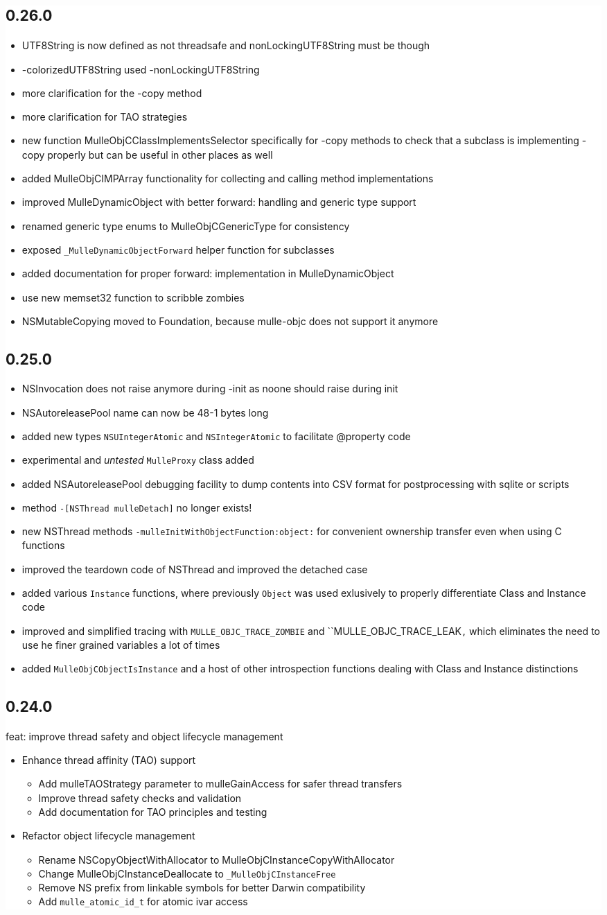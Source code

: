 ## 0.26.0




* UTF8String is now defined as not threadsafe and nonLockingUTF8String must be though
* -colorizedUTF8String used -nonLockingUTF8String
* more clarification for the -copy method
* more clarification for TAO strategies
* new function MulleObjCClassImplementsSelector specifically for -copy methods to check that a subclass is implementing -copy properly but can be useful in other places as well

* added MulleObjCIMPArray functionality for collecting and calling method implementations
* improved MulleDynamicObject with better forward: handling and generic type support
* renamed generic type enums to MulleObjCGenericType for consistency
* exposed `_MulleDynamicObjectForward` helper function for subclasses
* added documentation for proper forward: implementation in MulleDynamicObject

* use new memset32 function to scribble zombies
* NSMutableCopying moved to Foundation, because mulle-objc does not support it anymore


## 0.25.0

* NSInvocation does not raise anymore during -init as noone should raise during init
* NSAutoreleasePool name can now be 48-1 bytes long

* added new types `NSUIntegerAtomic` and `NSIntegerAtomic` to facilitate @property code
* experimental and *untested* `MulleProxy` class added
* added NSAutoreleasePool debugging facility to dump contents into CSV format for postprocessing with sqlite or scripts
* method `-[NSThread mulleDetach]` no longer exists!
* new NSThread methods `-mulleInitWithObjectFunction:object:` for convenient ownership transfer even when using C functions
* improved the teardown code of NSThread and improved the detached case
* added various `Instance` functions, where previously `Object` was used exlusively to properly differentiate Class and Instance code
* improved and simplified tracing with ``MULLE_OBJC_TRACE_ZOMBIE`` and ``MULLE_OBJC_TRACE_LEAK`,` which eliminates the need to use he finer grained variables a lot of times
* added `MulleObjCObjectIsInstance` and a host of other introspection functions dealing with Class and Instance distinctions


## 0.24.0


feat: improve thread safety and object lifecycle management

* Enhance thread affinity (TAO) support
  - Add mulleTAOStrategy parameter to mulleGainAccess for safer thread transfers
  - Improve thread safety checks and validation
  - Add documentation for TAO principles and testing

* Refactor object lifecycle management
  - Rename NSCopyObjectWithAllocator to MulleObjCInstanceCopyWithAllocator
  - Change MulleObjCInstanceDeallocate to `_MulleObjCInstanceFree`
  - Remove NS prefix from linkable symbols for better Darwin compatibility
  - Add `mulle_atomic_id_t` for atomic ivar access
